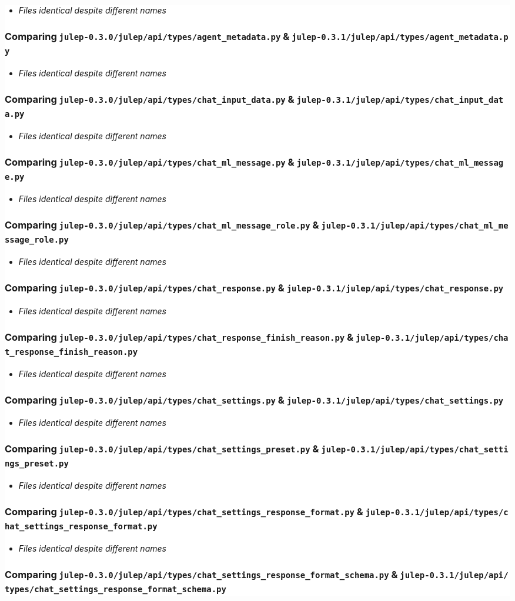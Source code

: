 * *Files identical despite different names*

### Comparing `julep-0.3.0/julep/api/types/agent_metadata.py` & `julep-0.3.1/julep/api/types/agent_metadata.py`

 * *Files identical despite different names*

### Comparing `julep-0.3.0/julep/api/types/chat_input_data.py` & `julep-0.3.1/julep/api/types/chat_input_data.py`

 * *Files identical despite different names*

### Comparing `julep-0.3.0/julep/api/types/chat_ml_message.py` & `julep-0.3.1/julep/api/types/chat_ml_message.py`

 * *Files identical despite different names*

### Comparing `julep-0.3.0/julep/api/types/chat_ml_message_role.py` & `julep-0.3.1/julep/api/types/chat_ml_message_role.py`

 * *Files identical despite different names*

### Comparing `julep-0.3.0/julep/api/types/chat_response.py` & `julep-0.3.1/julep/api/types/chat_response.py`

 * *Files identical despite different names*

### Comparing `julep-0.3.0/julep/api/types/chat_response_finish_reason.py` & `julep-0.3.1/julep/api/types/chat_response_finish_reason.py`

 * *Files identical despite different names*

### Comparing `julep-0.3.0/julep/api/types/chat_settings.py` & `julep-0.3.1/julep/api/types/chat_settings.py`

 * *Files identical despite different names*

### Comparing `julep-0.3.0/julep/api/types/chat_settings_preset.py` & `julep-0.3.1/julep/api/types/chat_settings_preset.py`

 * *Files identical despite different names*

### Comparing `julep-0.3.0/julep/api/types/chat_settings_response_format.py` & `julep-0.3.1/julep/api/types/chat_settings_response_format.py`

 * *Files identical despite different names*

### Comparing `julep-0.3.0/julep/api/types/chat_settings_response_format_schema.py` & `julep-0.3.1/julep/api/types/chat_settings_response_format_schema.py`
